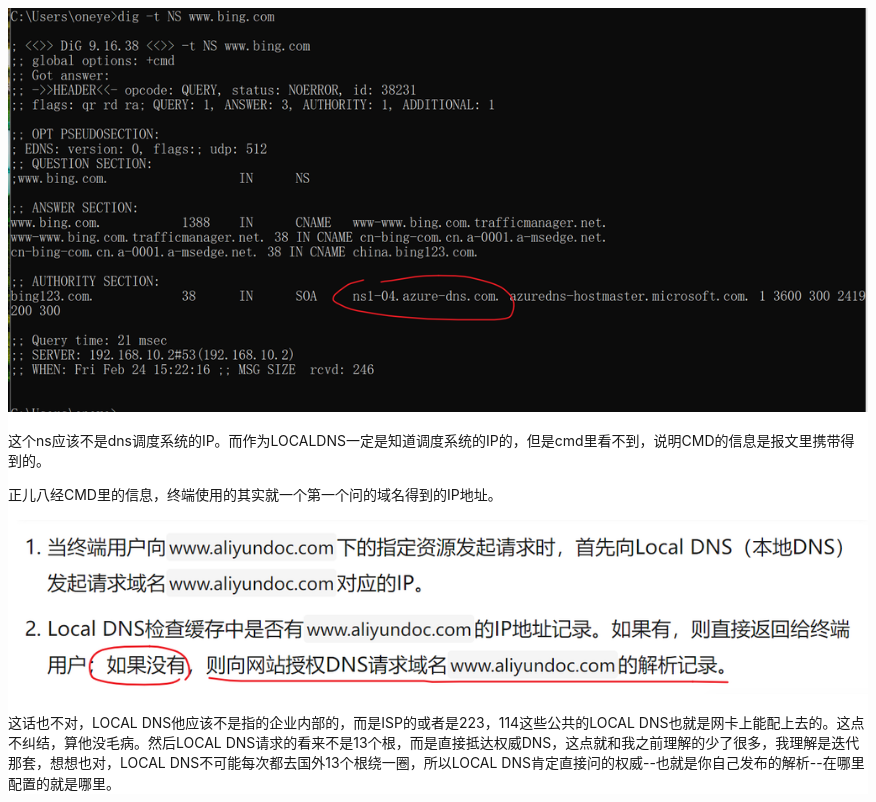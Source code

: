 ![image-20230224152251405](6-CDN和GSLB工作原理及智能DNS实现.assets/image-20230224152251405.png)

这个ns应该不是dns调度系统的IP。而作为LOCALDNS一定是知道调度系统的IP的，但是cmd里看不到，说明CMD的信息是报文里携带得到的。

正儿八经CMD里的信息，终端使用的其实就一个第一个问的域名得到的IP地址。



![image-20230224152555968](6-CDN和GSLB工作原理及智能DNS实现.assets/image-20230224152555968.png)

这话也不对，LOCAL DNS他应该不是指的企业内部的，而是ISP的或者是223，114这些公共的LOCAL DNS也就是网卡上能配上去的。这点不纠结，算他没毛病。然后LOCAL DNS请求的看来不是13个根，而是直接抵达权威DNS，这点就和我之前理解的少了很多，我理解是迭代那套，想想也对，LOCAL DNS不可能每次都去国外13个根绕一圈，所以LOCAL DNS肯定直接问的权威--也就是你自己发布的解析--在哪里配置的就是哪里。
